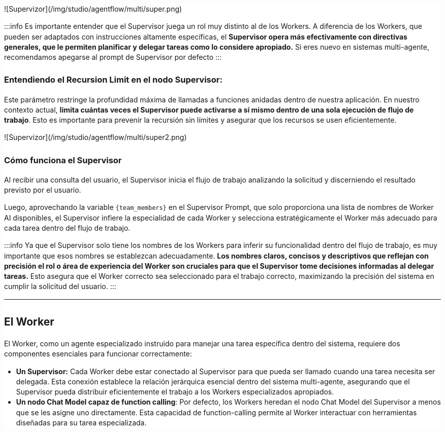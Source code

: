 <p alibg="center">
![Supervizor](/img/studio/agentflow/multi/super.png)
</p>


:::info
Es importante entender que el Supervisor juega un rol muy distinto al de los Workers. A diferencia de los Workers, que pueden ser adaptados con instrucciones altamente específicas, el **Supervisor opera más efectivamente con directivas generales, que le permiten planificar y delegar tareas como lo considere apropiado.** Si eres nuevo en sistemas multi-agente, recomendamos apegarse al prompt de Supervisor por defecto
:::

### Entendiendo el Recursion Limit en el nodo Supervisor:

Este parámetro restringe la profundidad máxima de llamadas a funciones anidadas dentro de nuestra aplicación. En nuestro contexto actual, **limita cuántas veces el Supervisor puede activarse a sí mismo dentro de una sola ejecución de flujo de trabajo**. Esto es importante para prevenir la recursión sin límites y asegurar que los recursos se usen eficientemente.

<p alibg="center">
![Supervizor](/img/studio/agentflow/multi/super2.png)
</p>



### Cómo funciona el Supervisor

Al recibir una consulta del usuario, el Supervisor inicia el flujo de trabajo analizando la solicitud y discerniendo el resultado previsto por el usuario.

Luego, aprovechando la variable `{team_members}` en el Supervisor Prompt, que solo proporciona una lista de nombres de Worker AI disponibles, el Supervisor infiere la especialidad de cada Worker y selecciona estratégicamente el Worker más adecuado para cada tarea dentro del flujo de trabajo.

:::info
Ya que el Supervisor solo tiene los nombres de los Workers para inferir su funcionalidad dentro del flujo de trabajo, es muy importante que esos nombres se establezcan adecuadamente. **Los nombres claros, concisos y descriptivos que reflejan con precisión el rol o área de experiencia del Worker son cruciales para que el Supervisor tome decisiones informadas al delegar tareas.** Esto asegura que el Worker correcto sea seleccionado para el trabajo correcto, maximizando la precisión del sistema en cumplir la solicitud del usuario.
:::


---

## **El Worker**

El Worker, como un agente especializado instruido para manejar una tarea específica dentro del sistema, requiere dos componentes esenciales para funcionar correctamente:

* **Un Supervisor:** Cada Worker debe estar conectado al Supervisor para que pueda ser llamado cuando una tarea necesita ser delegada. Esta conexión establece la relación jerárquica esencial dentro del sistema multi-agente, asegurando que el Supervisor pueda distribuir eficientemente el trabajo a los Workers especializados apropiados.
* **Un nodo Chat Model capaz de function calling**: Por defecto, los Workers heredan el nodo Chat Model del Supervisor a menos que se les asigne uno directamente. Esta capacidad de function-calling permite al Worker interactuar con herramientas diseñadas para su tarea especializada.
